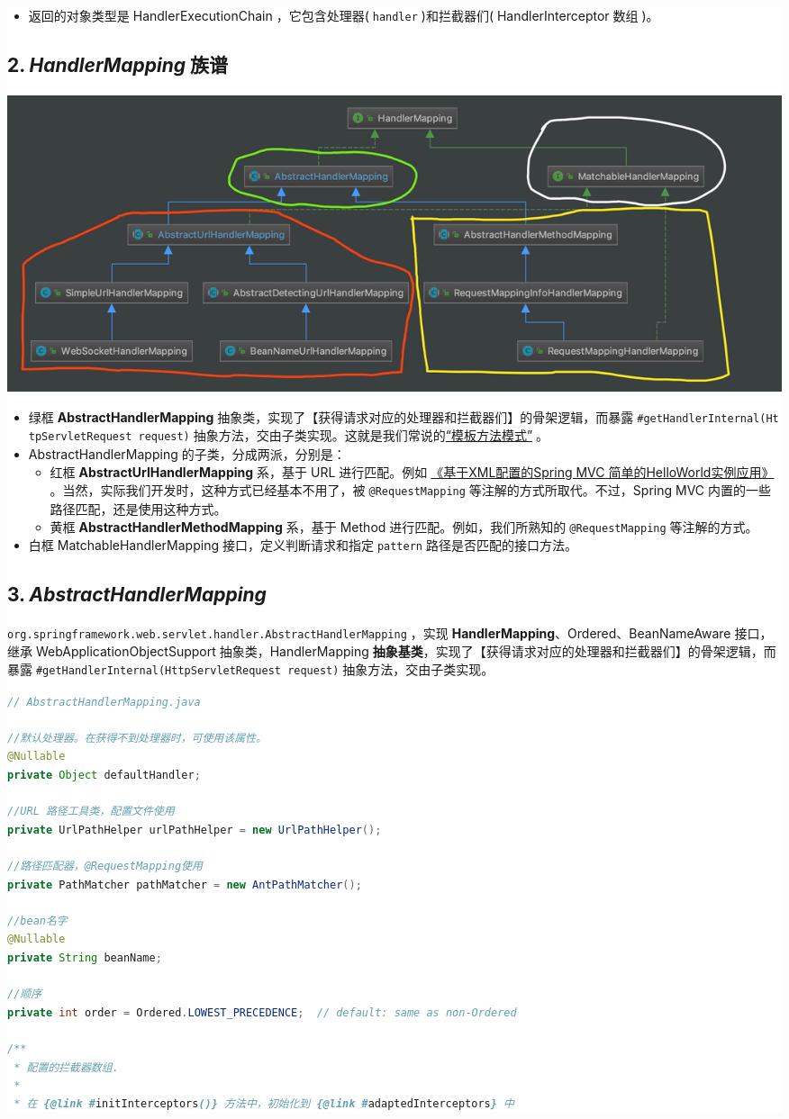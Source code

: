 - 返回的对象类型是 HandlerExecutionChain ，它包含处理器( `handler` )和拦截器们( HandlerInterceptor 数组 )。

##  2. <a name='HandlerMapping_'></a>_HandlerMapping_ 族谱

<div align=center><img src="/asset/zj1.png"/></div>

- 绿框 **AbstractHandlerMapping** 抽象类，实现了【获得请求对应的处理器和拦截器们】的骨架逻辑，而暴露 `#getHandlerInternal(HttpServletRequest request)` 抽象方法，交由子类实现。这就是我们常说的[“模板方法模式”](http://www.iocoder.cn/DesignPattern/xiaomingge/Template-Method/) 。
- AbstractHandlerMapping 的子类，分成两派，分别是：
  - 红框 **AbstractUrlHandlerMapping** 系，基于 URL 进行匹配。例如 [《基于XML配置的Spring MVC 简单的HelloWorld实例应用》](https://www.cnblogs.com/liuhongfeng/p/4769076.html) 。当然，实际我们开发时，这种方式已经基本不用了，被 `@RequestMapping` 等注解的方式所取代。不过，Spring MVC 内置的一些路径匹配，还是使用这种方式。
  - 黄框 **AbstractHandlerMethodMapping** 系，基于 Method 进行匹配。例如，我们所熟知的 `@RequestMapping` 等注解的方式。
- 白框 MatchableHandlerMapping 接口，定义判断请求和指定 `pattern` 路径是否匹配的接口方法。

##  3. <a name='AbstractHandlerMapping_'></a>_AbstractHandlerMapping_ 

`org.springframework.web.servlet.handler.AbstractHandlerMapping` ，实现 **HandlerMapping**、Ordered、BeanNameAware 接口，继承 WebApplicationObjectSupport 抽象类，HandlerMapping **抽象基类**，实现了【获得请求对应的处理器和拦截器们】的骨架逻辑，而暴露 `#getHandlerInternal(HttpServletRequest request)` 抽象方法，交由子类实现。

```java
// AbstractHandlerMapping.java

//默认处理器。在获得不到处理器时，可使用该属性。
@Nullable
private Object defaultHandler;

//URL 路径工具类，配置文件使用
private UrlPathHelper urlPathHelper = new UrlPathHelper();

//路径匹配器，@RequestMapping使用
private PathMatcher pathMatcher = new AntPathMatcher();

//bean名字
@Nullable
private String beanName;

//顺序
private int order = Ordered.LOWEST_PRECEDENCE;  // default: same as non-Ordered

/**
 * 配置的拦截器数组.
 *
 * 在 {@link #initInterceptors()} 方法中，初始化到 {@link #adaptedInterceptors} 中
```